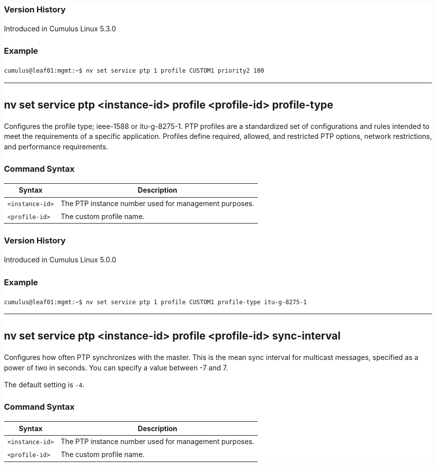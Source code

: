 ### Version History

Introduced in Cumulus Linux 5.3.0

### Example

```
cumulus@leaf01:mgmt:~$ nv set service ptp 1 profile CUSTOM1 priority2 100
```

- - -

## nv set service ptp \<instance-id\> profile \<profile-id\> profile-type

Configures the profile type; ieee-1588 or itu-g-8275-1. PTP profiles are a standardized set of configurations and rules intended to meet the requirements of a specific application. Profiles define required, allowed, and restricted PTP options, network restrictions, and performance requirements.

### Command Syntax

| Syntax |  Description   |
| ---------  | -------------- |
| `<instance-id>` |  The PTP instance number used for management purposes. |
| `<profile-id>` |  The custom profile name. |

### Version History

Introduced in Cumulus Linux 5.0.0

### Example

```
cumulus@leaf01:mgmt:~$ nv set service ptp 1 profile CUSTOM1 profile-type itu-g-8275-1
```

- - -

## nv set service ptp \<instance-id\> profile \<profile-id\> sync-interval

Configures how often PTP synchronizes with the master. This is the mean sync interval for multicast messages, specified as a power of two in seconds. You can specify a value between -7 and 7.

The default setting is `-4`.

### Command Syntax

| Syntax |  Description   |
| ---------  | -------------- |
| `<instance-id>` |  The PTP instance number used for management purposes. |
| `<profile-id>` |  The custom profile name. |
